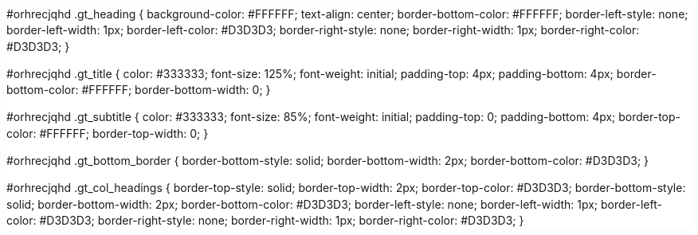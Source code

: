#orhrecjqhd .gt_heading {
  background-color: #FFFFFF;
  text-align: center;
  border-bottom-color: #FFFFFF;
  border-left-style: none;
  border-left-width: 1px;
  border-left-color: #D3D3D3;
  border-right-style: none;
  border-right-width: 1px;
  border-right-color: #D3D3D3;
}

#orhrecjqhd .gt_title {
  color: #333333;
  font-size: 125%;
  font-weight: initial;
  padding-top: 4px;
  padding-bottom: 4px;
  border-bottom-color: #FFFFFF;
  border-bottom-width: 0;
}

#orhrecjqhd .gt_subtitle {
  color: #333333;
  font-size: 85%;
  font-weight: initial;
  padding-top: 0;
  padding-bottom: 4px;
  border-top-color: #FFFFFF;
  border-top-width: 0;
}

#orhrecjqhd .gt_bottom_border {
  border-bottom-style: solid;
  border-bottom-width: 2px;
  border-bottom-color: #D3D3D3;
}

#orhrecjqhd .gt_col_headings {
  border-top-style: solid;
  border-top-width: 2px;
  border-top-color: #D3D3D3;
  border-bottom-style: solid;
  border-bottom-width: 2px;
  border-bottom-color: #D3D3D3;
  border-left-style: none;
  border-left-width: 1px;
  border-left-color: #D3D3D3;
  border-right-style: none;
  border-right-width: 1px;
  border-right-color: #D3D3D3;
}
